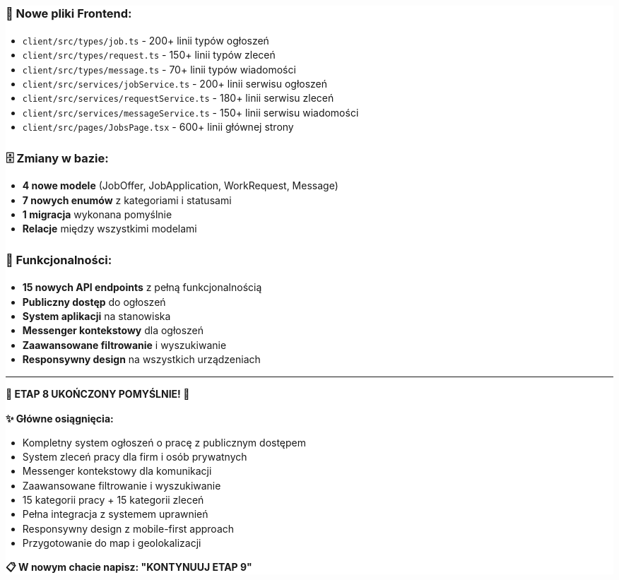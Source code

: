 ### 📁 Nowe pliki Frontend:
- `client/src/types/job.ts` - 200+ linii typów ogłoszeń
- `client/src/types/request.ts` - 150+ linii typów zleceń
- `client/src/types/message.ts` - 70+ linii typów wiadomości
- `client/src/services/jobService.ts` - 200+ linii serwisu ogłoszeń
- `client/src/services/requestService.ts` - 180+ linii serwisu zleceń
- `client/src/services/messageService.ts` - 150+ linii serwisu wiadomości
- `client/src/pages/JobsPage.tsx` - 600+ linii głównej strony

### 🗄️ Zmiany w bazie:
- **4 nowe modele** (JobOffer, JobApplication, WorkRequest, Message)
- **7 nowych enumów** z kategoriami i statusami
- **1 migracja** wykonana pomyślnie
- **Relacje** między wszystkimi modelami

### 🎯 Funkcjonalności:
- **15 nowych API endpoints** z pełną funkcjonalnością
- **Publiczny dostęp** do ogłoszeń
- **System aplikacji** na stanowiska
- **Messenger kontekstowy** dla ogłoszeń
- **Zaawansowane filtrowanie** i wyszukiwanie
- **Responsywny design** na wszystkich urządzeniach

---

**🎉 ETAP 8 UKOŃCZONY POMYŚLNIE! 🚀**

**✨ Główne osiągnięcia:**
- Kompletny system ogłoszeń o pracę z publicznym dostępem
- System zleceń pracy dla firm i osób prywatnych
- Messenger kontekstowy dla komunikacji
- Zaawansowane filtrowanie i wyszukiwanie
- 15 kategorii pracy + 15 kategorii zleceń
- Pełna integracja z systemem uprawnień
- Responsywny design z mobile-first approach
- Przygotowanie do map i geolokalizacji

**📋 W nowym chacie napisz: "KONTYNUUJ ETAP 9"** 
